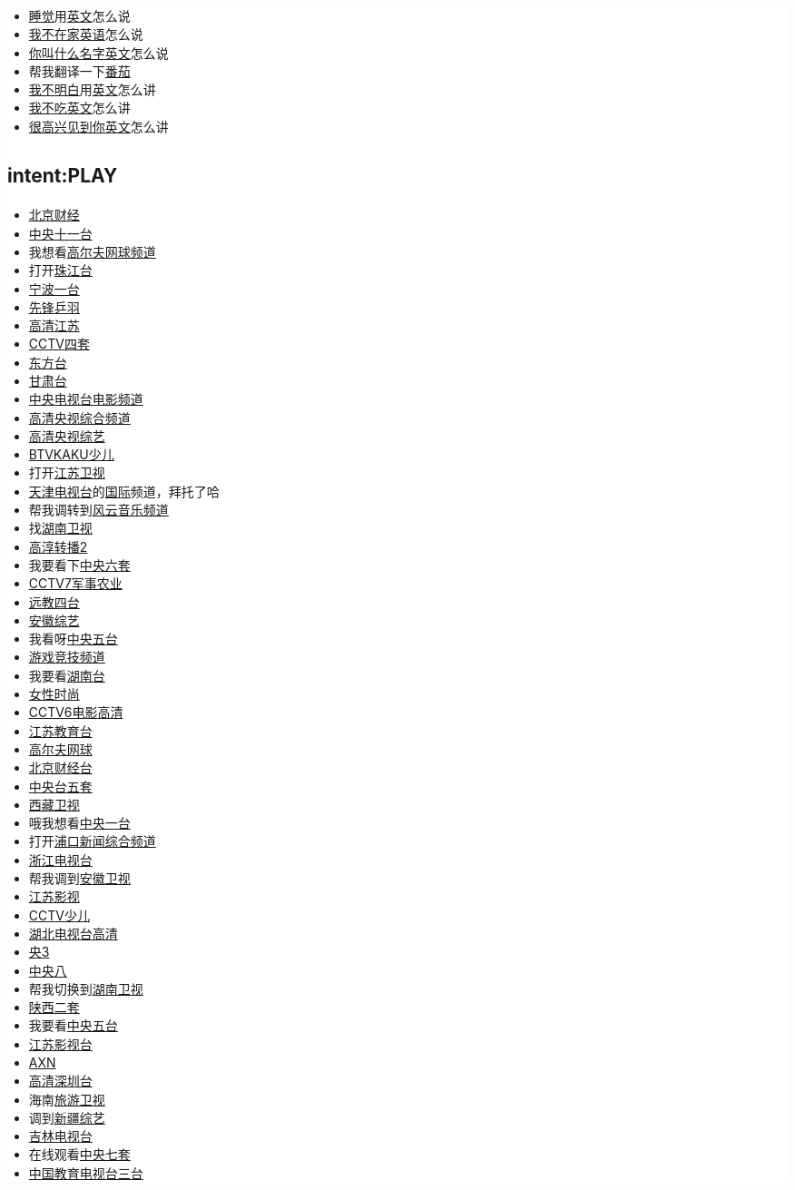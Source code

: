 - [睡觉](content)用[英文](target)怎么说
- [我不在家](content)[英语](target)怎么说
- [你叫什么名字](content)[英文](target)怎么说
- 帮我翻译一下[番茄](content)
- [我不明白](content)用[英文](target)怎么讲
- [我不吃](content)[英文](target)怎么讲
- [很高兴见到你](content)[英文](target)怎么讲


## intent:PLAY
- [北京财经](name)
- [中央十一台](name)
- 我想看[高尔夫网球频道](name)
- 打开[珠江台](name)
- [宁波一台](name)
- [先锋乒羽](name)
- [高清](resolution)[江苏](name)
- [CCTV四套](name)
- [东方台](name)
- [甘肃台](name)
- [中央电视台电影频道](name)
- [高清](resolution)[央视综合频道](name)
- [高清](resolution)[央视综艺](name)
- [BTVKAKU少儿](name)
- 打开[江苏卫视](name)
- [天津电视台](name)的[国际](category)频道，拜托了哈
- 帮我调转到[风云音乐频道](name)
- 找[湖南卫视](name)
- [高淳转播2](name)
- 我要看下[中央六套](name)
- [CCTV7军事农业](name)
- [远教四台](name)
- [安徽综艺](name)
- 我看呀[中央五台](name)
- [游戏竞技频道](name)
- 我要看[湖南台](name)
- [女性时尚](name)
- [CCTV6电影](name)[高清](resolution)
- [江苏教育台](name)
- [高尔夫网球](name)
- [北京财经台](name)
- [中央台五套](name)
- [西藏卫视](name)
- 哦我想看[中央一台](name)
- 打开[浦口新闻综合频道](name)
- [浙江电视台](name)
- 帮我调到[安徽卫视](name)
- [江苏影视](name)
- [CCTV少儿](name)
- [湖北电视台](name)[高清](resolution)
- [央3](name)
- [中央八](name)
- 帮我切换到[湖南卫视](name)
- [陕西二套](name)
- 我要看[中央五台](name)
- [江苏影视台](name)
- [AXN](name)
- [高清](resolution)[深圳台](name)
- 海南[旅游卫视](name)
- 调到[新疆综艺](name)
- [吉林电视台](name)
- 在线观看[中央七套](name)
- [中国教育电视台三台](name)